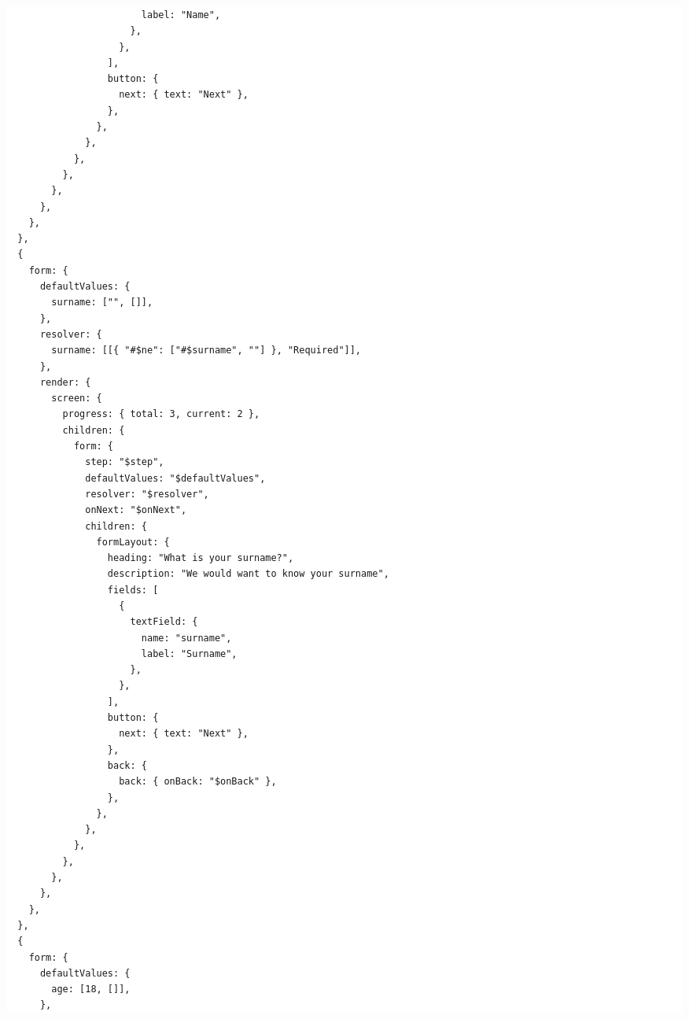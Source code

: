 ```tsx
                        label: "Name",
                      },
                    },
                  ],
                  button: {
                    next: { text: "Next" },
                  },
                },
              },
            },
          },
        },
      },
    },
  },
  {
    form: {
      defaultValues: {
        surname: ["", []],
      },
      resolver: {
        surname: [[{ "#$ne": ["#$surname", ""] }, "Required"]],
      },
      render: {
        screen: {
          progress: { total: 3, current: 2 },
          children: {
            form: {
              step: "$step",
              defaultValues: "$defaultValues",
              resolver: "$resolver",
              onNext: "$onNext",
              children: {
                formLayout: {
                  heading: "What is your surname?",
                  description: "We would want to know your surname",
                  fields: [
                    {
                      textField: {
                        name: "surname",
                        label: "Surname",
                      },
                    },
                  ],
                  button: {
                    next: { text: "Next" },
                  },
                  back: {
                    back: { onBack: "$onBack" },
                  },
                },
              },
            },
          },
        },
      },
    },
  },
  {
    form: {
      defaultValues: {
        age: [18, []],
      },
```